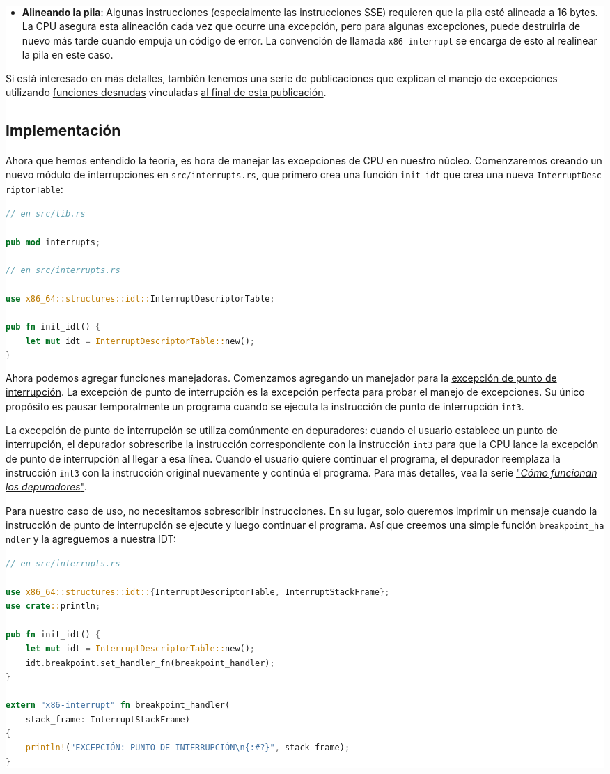 - **Alineando la pila**: Algunas instrucciones (especialmente las instrucciones SSE) requieren que la pila esté alineada a 16 bytes. La CPU asegura esta alineación cada vez que ocurre una excepción, pero para algunas excepciones, puede destruirla de nuevo más tarde cuando empuja un código de error. La convención de llamada `x86-interrupt` se encarga de esto al realinear la pila en este caso.

Si está interesado en más detalles, también tenemos una serie de publicaciones que explican el manejo de excepciones utilizando [funciones desnudas] vinculadas [al final de esta publicación][too-much-magic].

[funciones desnudas]: https://github.com/rust-lang/rfcs/blob/master/text/1201-naked-fns.md
[too-much-magic]: #too-much-magic

## Implementación
Ahora que hemos entendido la teoría, es hora de manejar las excepciones de CPU en nuestro núcleo. Comenzaremos creando un nuevo módulo de interrupciones en `src/interrupts.rs`, que primero crea una función `init_idt` que crea una nueva `InterruptDescriptorTable`:

``` rust
// en src/lib.rs

pub mod interrupts;

// en src/interrupts.rs

use x86_64::structures::idt::InterruptDescriptorTable;

pub fn init_idt() {
    let mut idt = InterruptDescriptorTable::new();
}
```

Ahora podemos agregar funciones manejadoras. Comenzamos agregando un manejador para la [excepción de punto de interrupción]. La excepción de punto de interrupción es la excepción perfecta para probar el manejo de excepciones. Su único propósito es pausar temporalmente un programa cuando se ejecuta la instrucción de punto de interrupción `int3`.

[excepción de punto de interrupción]: https://wiki.osdev.org/Exceptions#Breakpoint

La excepción de punto de interrupción se utiliza comúnmente en depuradores: cuando el usuario establece un punto de interrupción, el depurador sobrescribe la instrucción correspondiente con la instrucción `int3` para que la CPU lance la excepción de punto de interrupción al llegar a esa línea. Cuando el usuario quiere continuar el programa, el depurador reemplaza la instrucción `int3` con la instrucción original nuevamente y continúa el programa. Para más detalles, vea la serie ["_Cómo funcionan los depuradores_"].

["_Cómo funcionan los depuradores_"]: https://eli.thegreenplace.net/2011/01/27/how-debuggers-work-part-2-breakpoints

Para nuestro caso de uso, no necesitamos sobrescribir instrucciones. En su lugar, solo queremos imprimir un mensaje cuando la instrucción de punto de interrupción se ejecute y luego continuar el programa. Así que creemos una simple función `breakpoint_handler` y la agreguemos a nuestra IDT:

```rust
// en src/interrupts.rs

use x86_64::structures::idt::{InterruptDescriptorTable, InterruptStackFrame};
use crate::println;

pub fn init_idt() {
    let mut idt = InterruptDescriptorTable::new();
    idt.breakpoint.set_handler_fn(breakpoint_handler);
}

extern "x86-interrupt" fn breakpoint_handler(
    stack_frame: InterruptStackFrame)
{
    println!("EXCEPCIÓN: PUNTO DE INTERRUPCIÓN\n{:#?}", stack_frame);
}
```


[excepciones de punto de interrupción]: https://wiki.osdev.org/Exceptions#Breakpoint
[GitHub]: https://github.com/phil-opp/blog_os
[al final]: #comments
[post branch]: https://github.com/phil-opp/blog_os/tree/post-05
[instrucciones SSE]: https://en.wikipedia.org/wiki/Streaming_SIMD_Extensions
[exceptions]: https://wiki.osdev.org/Exceptions
[tabla de descriptores global]: https://en.wikipedia.org/wiki/Global_Descriptor_Table
[RFLAGS]: https://en.wikipedia.org/wiki/FLAGS_register
[GDT]: https://en.wikipedia.org/wiki/Global_Descriptor_Table
[`InterruptDescriptorTable`]: https://docs.rs/x86_64/0.14.2/x86_64/structures/idt/struct.InterruptDescriptorTable.html
[`idt::Entry<F>`]: https://docs.rs/x86_64/0.14.2/x86_64/structures/idt/struct.Entry.html
[`HandlerFunc`]: https://docs.rs/x86_64/0.14.2/x86_64/structures/idt/type.HandlerFunc.html
[`HandlerFuncWithErrCode`]: https://docs.rs/x86_64/0.14.2/x86_64/structures/idt/type.HandlerFuncWithErrCode.html
[`PageFaultHandlerFunc`]: https://docs.rs/x86_64/0.14.2/x86_64/structures/idt/type.PageFaultHandlerFunc.html
[alias de tipo]: https://doc.rust-lang.org/book/ch19-04-advanced-types.html#creating-type-synonyms-with-type-aliases
[convención de llamada foránea]: https://doc.rust-lang.org/nomicon/ffi.html#foreign-calling-conventions
[Convenciones de llamada]: https://en.wikipedia.org/wiki/Calling_convention
[ABI de System V]: https://refspecs.linuxbase.org/elf/x86_64-abi-0.99.pdf
[rust abi]: https://github.com/rust-lang/rfcs/issues/600
[`RFLAGS`]: https://en.wikipedia.org/wiki/FLAGS_register
[`InterruptStackFrame`]: https://docs.rs/x86_64/0.14.2/x86_64/structures/idt/struct.InterruptStackFrame.html
[`lidt`]: https://www.felixcloutier.com/x86/lgdt:lidt
[InterruptDescriptorTable::load]: https://docs.rs/x86_64/0.14.2/x86_64/structures/idt/struct.InterruptDescriptorTable.html#method.load
[`Box`]: https://doc.rust-lang.org/std/boxed/struct.Box.html
[`static mut`]: https://doc.rust-lang.org/1.30.0/book/second-edition/ch19-01-unsafe-rust.html#accessing-or-modifying-a-mutable-static-variable
[`unsafe`]: https://doc.rust-lang.org/1.30.0/book/second-edition/ch19-01-unsafe-rust.html#unsafe-superpowers
[vga text buffer lazy static]: @/edition-2/posts/03-vga-text-buffer/index.md#lazy-statics
["Manejo de Excepciones con Funciones Desnudas"]: @/edition-1/extra/naked-exceptions/_index.md
[`InterruptDescriptorTable`]: https://docs.rs/x86_64/0.14.2/x86_64/structures/idt/struct.InterruptDescriptorTable.html
[primera edición]: @/edition-1/_index.md
[triple fallo]: https://wiki.osdev.org/Triple_Fault
[dobles fallos]: https://wiki.osdev.org/Double_Fault#Double_Fault